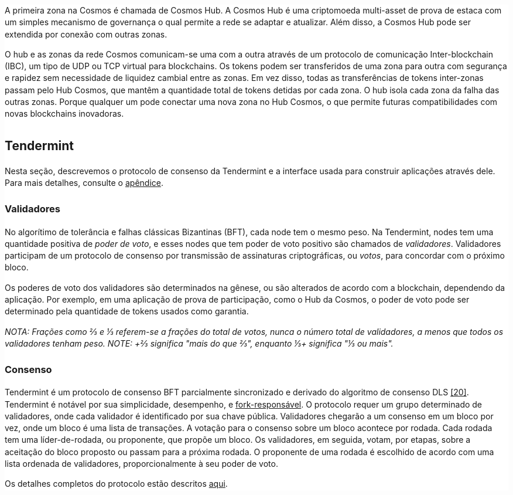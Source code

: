 A primeira zona na Cosmos é chamada de Cosmos Hub. A Cosmos Hub é uma criptomoeda 
multi-asset de prova de estaca com um simples mecanismo de governança
o qual permite a rede se adaptar e atualizar.  Além disso, a Cosmos Hub pode ser
extendida por conexão com outras zonas.

O hub e as zonas da rede Cosmos comunicam-se uma com a outra através de um
protocolo de comunicação Inter-blockchain (IBC), um tipo de UDP ou TCP virtual para
blockchains. Os tokens podem ser transferidos de uma zona para outra com segurança e
rapidez sem necessidade de liquidez cambial entre as zonas.  Em vez disso, todas
as transferências de tokens inter-zonas passam pelo Hub Cosmos, que mantêm
a quantidade total de tokens detidas por cada zona. O hub isola cada zona da
falha das outras zonas. Porque qualquer um pode conectar uma nova zona no Hub Cosmos,
o que permite futuras compatibilidades com novas blockchains inovadoras.

## Tendermint ##################################################################

Nesta seção, descrevemos o protocolo de consenso da Tendermint e a interface
usada para construir aplicações através dele. Para mais detalhes, consulte o [apêndice](#apêndice).

### Validadores

No algorítimo de tolerância e falhas clássicas Bizantinas (BFT), cada node tem o mesmo
peso.  Na Tendermint, nodes tem uma quantidade positiva de _poder de voto_, e
esses nodes que tem poder de voto positivo são chamados de _validadores_.  Validadores
participam de um protocolo de consenso por transmissão de assinaturas criptográficas,
ou _votos_, para concordar com o próximo bloco.

Os poderes de voto dos validadores são determinados na gênese, ou são alterados
de acordo com a blockchain, dependendo da aplicação. Por exemplo,
em uma aplicação de prova de participação, como o Hub da Cosmos, o poder de voto pode ser
determinado pela quantidade de tokens usados como garantia.

_NOTA: Frações como ⅔ e ⅓ referem-se a frações do total de votos,
nunca o número total de validadores, a menos que todos os validadores tenham
peso._
_NOTE: +⅔ significa "mais do que ⅔", enquanto ⅓+ significa "⅓ ou mais"._

### Consenso

Tendermint é um protocolo de consenso BFT parcialmente sincronizado e derivado do
algoritmo de consenso DLS [\[20\]][20]. Tendermint é notável por sua simplicidade,
desempenho, e [fork-responsável](#fork-responsável).  O protocolo
requer um grupo determinado de validadores, onde cada validador é identificado por
sua chave pública. Validadores chegarão a um consenso em um bloco por vez,
onde um bloco é uma lista de transações. A votação para o consenso sobre um bloco
acontece por rodada. Cada rodada tem uma líder-de-rodada, ou proponente, que propõe um bloco. Os
validadores, em seguida, votam, por etapas, sobre a aceitação do bloco proposto
ou passam para a próxima rodada. O proponente de uma rodada é escolhido
de acordo com uma lista ordenada de validadores, proporcionalmente à seu
poder de voto.

Os detalhes completos do protocolo estão descritos
[aqui](https://github.com/tendermint/tendermint/wiki/Byzantine-Consensus-Algorithm).


[1]: https://bitcoin.org/bitcoin.pdf
[2]: http://zerocash-project.org/paper
[3]: https://github.com/ethereum/wiki/wiki/White-Paper
[4]: https://download.slock.it/public/DAO/WhitePaper.pdf
[5]: https://github.com/bitcoin/bips/blob/master/bip-0141.mediawiki
[6]: https://arxiv.org/pdf/1510.02037v2.pdf
[7]: https://lightning.network/lightning-network-paper-DRAFT-0.5.pdf
[8]: https://github.com/tendermint/tendermint/wiki
[9]: https://groups.csail.mit.edu/tds/papers/Lynch/jacm85.pdf
[10]: https://blog.ethereum.org/2014/01/15/slasher-a-punitive-proof-of-stake-algorithm/
[11]: http://pmg.csail.mit.edu/papers/osdi99.pdf
[12]: https://bitshares.org/technology/delegated-proof-of-stake-consensus/
[13]: https://www.stellar.org/papers/stellar-consensus-protocol.pdf
[14]: https://interledger.org/rfcs/0001-interledger-architecture/
[15]: https://blockstream.com/sidechains.pdf
[16]: https://blog.ethereum.org/2015/08/01/introducing-casper-friendly-ghost/
[17]: https://github.com/tendermint/tmsp
[18]: https://github.com/ethereum/EIPs/issues/53
[19]: http://www.ds.ewi.tudelft.nl/fileadmin/pds/papers/PerformanceAnalysisOfLibswift.pdf
[20]: http://groups.csail.mit.edu/tds/papers/Lynch/jacm88.pdf
[21]: https://en.bitcoin.it/wiki/Thin_Client_Security
[22]: http://vitalik.ca/files/mauve_paper.html